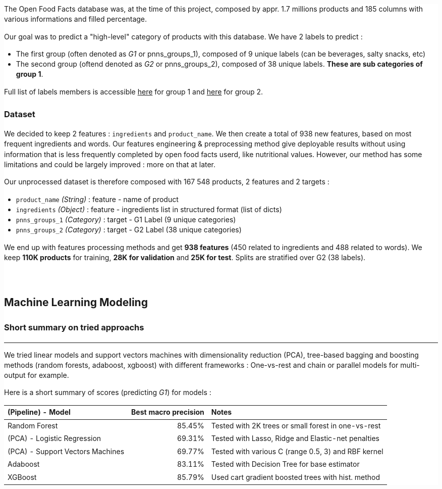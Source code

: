 The Open Food Facts database was, at the time of this project, composed by appr. 1.7 millions products and 185 columns with various informations and filled percentage.

Our goal was to predict a "high-level" category of products with this database. We have 2 labels to predict : 
  * The first group (often denoted as *G1* or pnns_groups_1), composed of 9 unique labels (can be beverages, salty snacks, etc)
  * The second group (oftend denoted as *G2* or pnns_groups_2), composed of 38 unique labels. **These are sub categories of group 1**.

Full list of labels members is accessible [here](food_model/files/labels_G1_code_reference.json) for group 1 
and [here](https://github.com/AntoineBONELLI/openfoodfacts-ai/blob/off_emlyon_ai/ai-emlyon/food_model/files/labels_G2_code_reference.json) for group 2.

### Dataset 

We decided to keep 2 features : `ingredients` and `product_name`. We then create a total of 938 new features, based on most frequent ingredients and words.
Our features engineering & preprocessing method give deployable results without using information that is less frequently completed by open food facts userd, like nutritional values.
However, our method has some limitations and could be largely improved : more on that at later.

Our unprocessed dataset is therefore composed with 167 548 products, 2 features and 2 targets :

  - `product_name` *(String)* : feature - name of product
  - `ingredients` *(Object)* :  feature - ingredients list in structured format (list of dicts)
  - `pnns_groups_1` *(Category)* : target - G1 Label (9 unique categories)
  - `pnns_groups_2` *(Category)* : target - G2 Label (38 unique categories)

We end up with features processing methods and get **938 features** (450 related to ingredients and 488 related to words).
We keep **110K products** for training, **28K for validation** and **25K for test**. Splits are stratified over G2 (38 labels).

<p>&nbsp;</p>

## <a name="ml_models"> </a> Machine Learning Modeling

### Short summary on tried approachs
***

We tried linear models and support vectors machines with dimensionality reduction (PCA), 
tree-based bagging and boosting methods (random forests, adaboost, xgboost) with different frameworks : One-vs-rest and chain or parallel models for multi-output for example.

Here is a short summary of scores (predicting *G1*) for models :

| (Pipeline) - Model	 | Best macro precision	| Notes |
|:--------|----------------------:|:--------------------|
| Random Forest | 85.45%           | Tested with 2K trees or small forest in one-vs-rest |
| (PCA) - Logistic Regression | 69.31%     | Tested with Lasso, Ridge and Elastic-net penalties |
| (PCA) - Support Vectors Machines| 69.77% | Tested with various C (range 0.5, 3) and RBF kernel |
| Adaboost | 83.11% | Tested with Decision Tree for base estimator |
| XGBoost | 85.79% | Used cart gradient boosted trees with hist. method |
